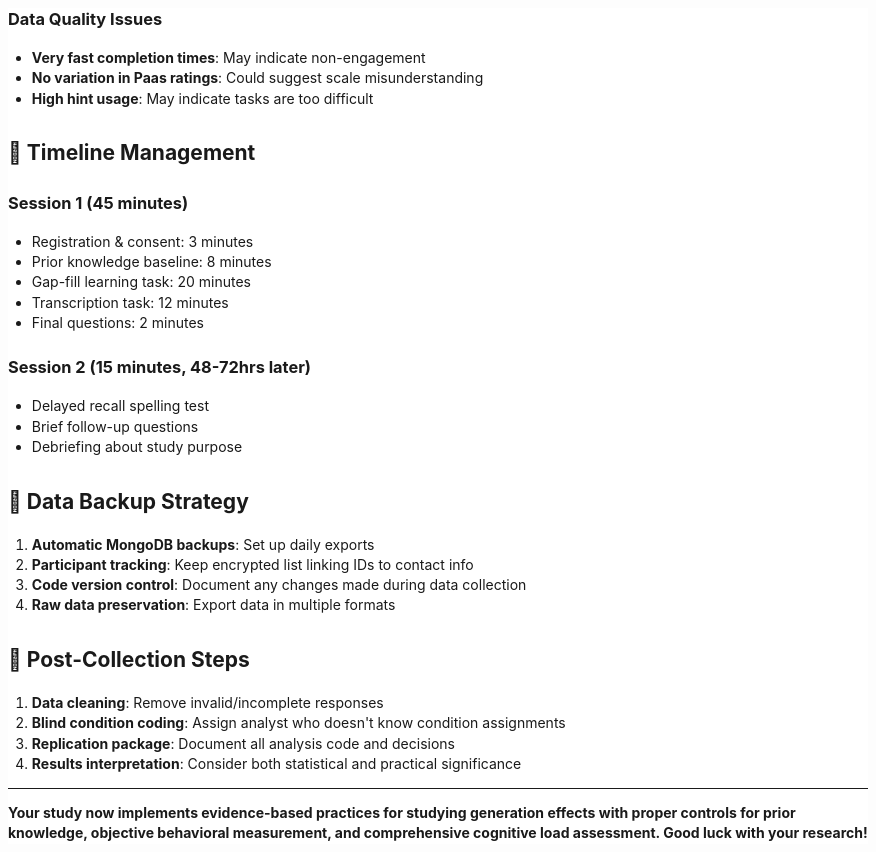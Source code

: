 ### Data Quality Issues
- **Very fast completion times**: May indicate non-engagement
- **No variation in Paas ratings**: Could suggest scale misunderstanding
- **High hint usage**: May indicate tasks are too difficult

## 📅 Timeline Management

### Session 1 (45 minutes)
- Registration & consent: 3 minutes
- Prior knowledge baseline: 8 minutes
- Gap-fill learning task: 20 minutes
- Transcription task: 12 minutes
- Final questions: 2 minutes

### Session 2 (15 minutes, 48-72hrs later)
- Delayed recall spelling test
- Brief follow-up questions
- Debriefing about study purpose

## 💾 Data Backup Strategy

1. **Automatic MongoDB backups**: Set up daily exports
2. **Participant tracking**: Keep encrypted list linking IDs to contact info
3. **Code version control**: Document any changes made during data collection
4. **Raw data preservation**: Export data in multiple formats

## 🎉 Post-Collection Steps

1. **Data cleaning**: Remove invalid/incomplete responses
2. **Blind condition coding**: Assign analyst who doesn't know condition assignments
3. **Replication package**: Document all analysis code and decisions
4. **Results interpretation**: Consider both statistical and practical significance

---

**Your study now implements evidence-based practices for studying generation effects with proper controls for prior knowledge, objective behavioral measurement, and comprehensive cognitive load assessment. Good luck with your research!**
